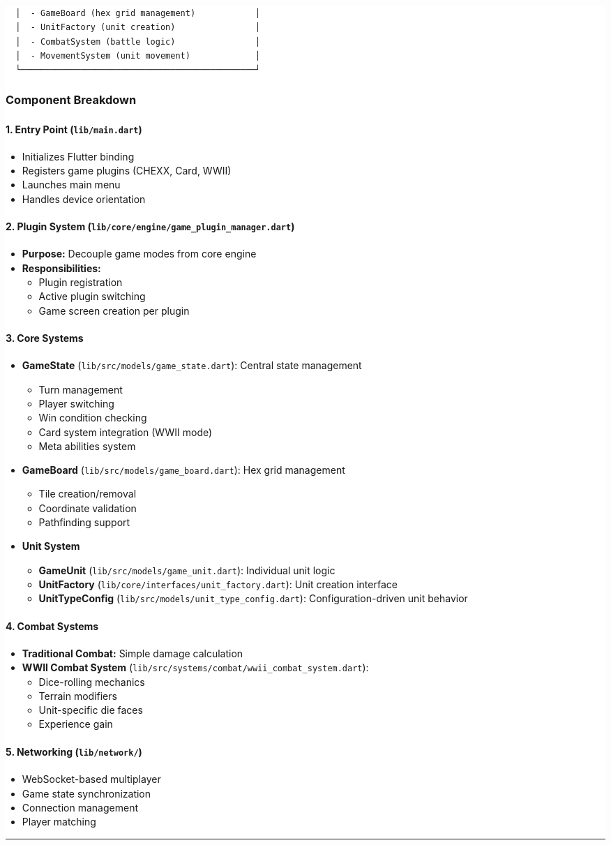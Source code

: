 ```
  │  - GameBoard (hex grid management)            │
  │  - UnitFactory (unit creation)                │
  │  - CombatSystem (battle logic)                │
  │  - MovementSystem (unit movement)             │
  └───────────────────────────────────────────────┘
```

### Component Breakdown

#### 1. **Entry Point** (`lib/main.dart`)
- Initializes Flutter binding
- Registers game plugins (CHEXX, Card, WWII)
- Launches main menu
- Handles device orientation

#### 2. **Plugin System** (`lib/core/engine/game_plugin_manager.dart`)
- **Purpose:** Decouple game modes from core engine
- **Responsibilities:**
  - Plugin registration
  - Active plugin switching
  - Game screen creation per plugin

#### 3. **Core Systems**
- **GameState** (`lib/src/models/game_state.dart`): Central state management
  - Turn management
  - Player switching
  - Win condition checking
  - Card system integration (WWII mode)
  - Meta abilities system

- **GameBoard** (`lib/src/models/game_board.dart`): Hex grid management
  - Tile creation/removal
  - Coordinate validation
  - Pathfinding support

- **Unit System**
  - **GameUnit** (`lib/src/models/game_unit.dart`): Individual unit logic
  - **UnitFactory** (`lib/core/interfaces/unit_factory.dart`): Unit creation interface
  - **UnitTypeConfig** (`lib/src/models/unit_type_config.dart`): Configuration-driven unit behavior

#### 4. **Combat Systems**
- **Traditional Combat:** Simple damage calculation
- **WWII Combat System** (`lib/src/systems/combat/wwii_combat_system.dart`):
  - Dice-rolling mechanics
  - Terrain modifiers
  - Unit-specific die faces
  - Experience gain

#### 5. **Networking** (`lib/network/`)
- WebSocket-based multiplayer
- Game state synchronization
- Connection management
- Player matching

---